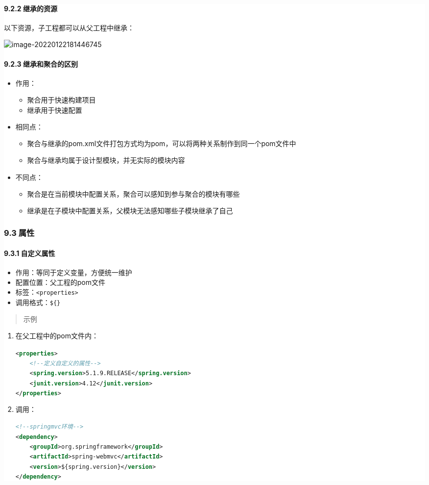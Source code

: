 #### 9.2.2 继承的资源

以下资源，子工程都可以从父工程中继承：

![image-20220122181446745](https://sm-1301822562.cos.ap-nanjing.myqcloud.com/myTypora/image-20220122181446745.png)

#### 9.2.3 继承和聚合的区别

- 作用：

  - 聚合用于快速构建项目
  - 继承用于快速配置

- 相同点：

  - 聚合与继承的pom.xml文件打包方式均为pom，可以将两种关系制作到同一个pom文件中


  - 聚合与继承均属于设计型模块，并无实际的模块内容

- 不同点：

  - 聚合是在当前模块中配置关系，聚合可以感知到参与聚合的模块有哪些


  - 继承是在子模块中配置关系，父模块无法感知哪些子模块继承了自己 

### 9.3 属性

#### 9.3.1 自定义属性

- 作用：等同于定义变量，方便统一维护
- 配置位置：父工程的pom文件
- 标签：`<properties>`
- 调用格式：`${}`

> 示例

1. 在父工程中的pom文件内：

   ```xml
   <properties>
       <!--定义自定义的属性-->
       <spring.version>5.1.9.RELEASE</spring.version>
       <junit.version>4.12</junit.version>
   </properties>
   ```

2. 调用：

   ```xml
   <!--springmvc环境-->
   <dependency>
       <groupId>org.springframework</groupId>
       <artifactId>spring-webmvc</artifactId>
       <version>${spring.version}</version>
   </dependency>
   ```
